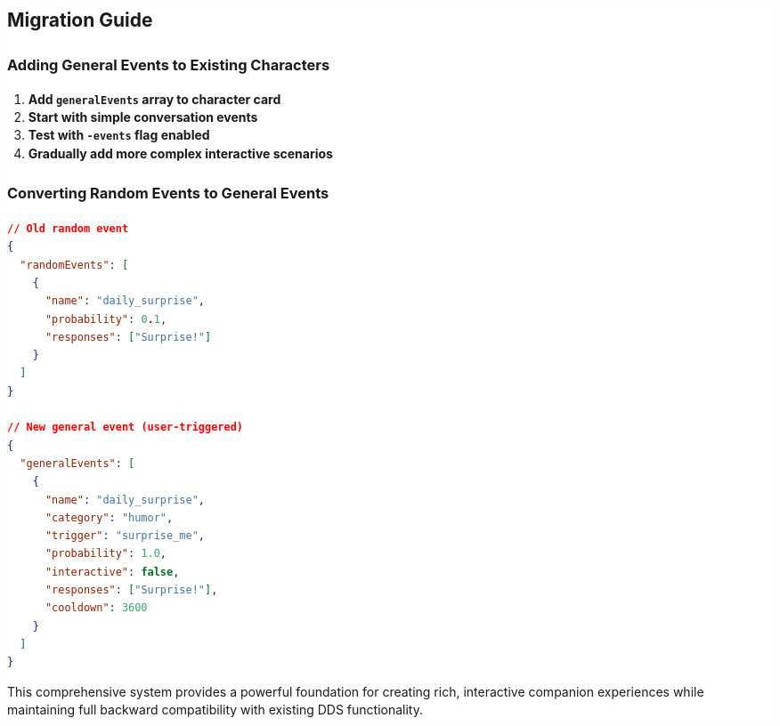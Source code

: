 ## Migration Guide

### Adding General Events to Existing Characters

1. **Add `generalEvents` array to character card**
2. **Start with simple conversation events**
3. **Test with `-events` flag enabled**
4. **Gradually add more complex interactive scenarios**

### Converting Random Events to General Events

```json
// Old random event
{
  "randomEvents": [
    {
      "name": "daily_surprise",
      "probability": 0.1,
      "responses": ["Surprise!"]
    }
  ]
}

// New general event (user-triggered)
{
  "generalEvents": [
    {
      "name": "daily_surprise",
      "category": "humor", 
      "trigger": "surprise_me",
      "probability": 1.0,
      "interactive": false,
      "responses": ["Surprise!"],
      "cooldown": 3600
    }
  ]
}
```

This comprehensive system provides a powerful foundation for creating rich, interactive companion experiences while maintaining full backward compatibility with existing DDS functionality.
